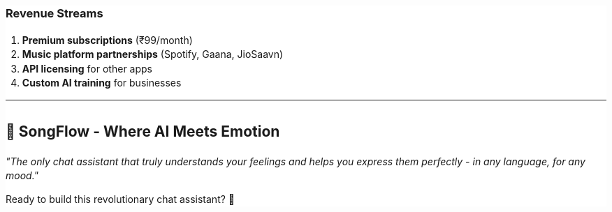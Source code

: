 ### Revenue Streams
1. **Premium subscriptions** (₹99/month)
2. **Music platform partnerships** (Spotify, Gaana, JioSaavn)
3. **API licensing** for other apps
4. **Custom AI training** for businesses

---

## 🌊 **SongFlow - Where AI Meets Emotion**

*"The only chat assistant that truly understands your feelings and helps you express them perfectly - in any language, for any mood."*

Ready to build this revolutionary chat assistant? 🚀